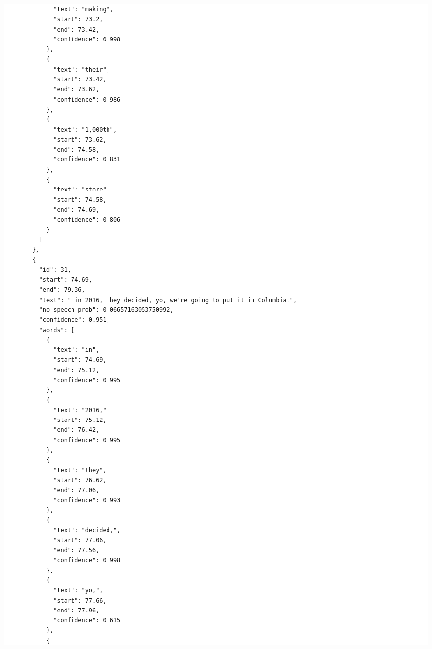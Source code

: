                   "text": "making",
                  "start": 73.2,
                  "end": 73.42,
                  "confidence": 0.998
                },
                {
                  "text": "their",
                  "start": 73.42,
                  "end": 73.62,
                  "confidence": 0.986
                },
                {
                  "text": "1,000th",
                  "start": 73.62,
                  "end": 74.58,
                  "confidence": 0.831
                },
                {
                  "text": "store",
                  "start": 74.58,
                  "end": 74.69,
                  "confidence": 0.806
                }
              ]
            },
            {
              "id": 31,
              "start": 74.69,
              "end": 79.36,
              "text": " in 2016, they decided, yo, we're going to put it in Columbia.",
              "no_speech_prob": 0.06657163053750992,
              "confidence": 0.951,
              "words": [
                {
                  "text": "in",
                  "start": 74.69,
                  "end": 75.12,
                  "confidence": 0.995
                },
                {
                  "text": "2016,",
                  "start": 75.12,
                  "end": 76.42,
                  "confidence": 0.995
                },
                {
                  "text": "they",
                  "start": 76.62,
                  "end": 77.06,
                  "confidence": 0.993
                },
                {
                  "text": "decided,",
                  "start": 77.06,
                  "end": 77.56,
                  "confidence": 0.998
                },
                {
                  "text": "yo,",
                  "start": 77.66,
                  "end": 77.96,
                  "confidence": 0.615
                },
                {